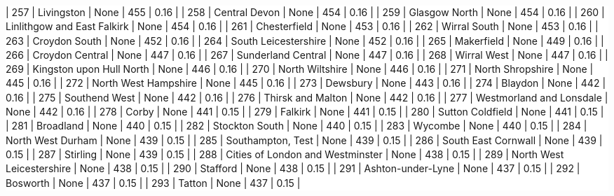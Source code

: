 | 257 | Livingston | None | 455 | 0.16 |
| 258 | Central Devon | None | 454 | 0.16 |
| 259 | Glasgow North | None | 454 | 0.16 |
| 260 | Linlithgow and East Falkirk | None | 454 | 0.16 |
| 261 | Chesterfield | None | 453 | 0.16 |
| 262 | Wirral South | None | 453 | 0.16 |
| 263 | Croydon South | None | 452 | 0.16 |
| 264 | South Leicestershire | None | 452 | 0.16 |
| 265 | Makerfield | None | 449 | 0.16 |
| 266 | Croydon Central | None | 447 | 0.16 |
| 267 | Sunderland Central | None | 447 | 0.16 |
| 268 | Wirral West | None | 447 | 0.16 |
| 269 | Kingston upon Hull North | None | 446 | 0.16 |
| 270 | North Wiltshire | None | 446 | 0.16 |
| 271 | North Shropshire | None | 445 | 0.16 |
| 272 | North West Hampshire | None | 445 | 0.16 |
| 273 | Dewsbury | None | 443 | 0.16 |
| 274 | Blaydon | None | 442 | 0.16 |
| 275 | Southend West | None | 442 | 0.16 |
| 276 | Thirsk and Malton | None | 442 | 0.16 |
| 277 | Westmorland and Lonsdale | None | 442 | 0.16 |
| 278 | Corby | None | 441 | 0.15 |
| 279 | Falkirk | None | 441 | 0.15 |
| 280 | Sutton Coldfield | None | 441 | 0.15 |
| 281 | Broadland | None | 440 | 0.15 |
| 282 | Stockton South | None | 440 | 0.15 |
| 283 | Wycombe | None | 440 | 0.15 |
| 284 | North West Durham | None | 439 | 0.15 |
| 285 | Southampton, Test | None | 439 | 0.15 |
| 286 | South East Cornwall | None | 439 | 0.15 |
| 287 | Stirling | None | 439 | 0.15 |
| 288 | Cities of London and Westminster | None | 438 | 0.15 |
| 289 | North West Leicestershire | None | 438 | 0.15 |
| 290 | Stafford | None | 438 | 0.15 |
| 291 | Ashton-under-Lyne | None | 437 | 0.15 |
| 292 | Bosworth | None | 437 | 0.15 |
| 293 | Tatton | None | 437 | 0.15 |
